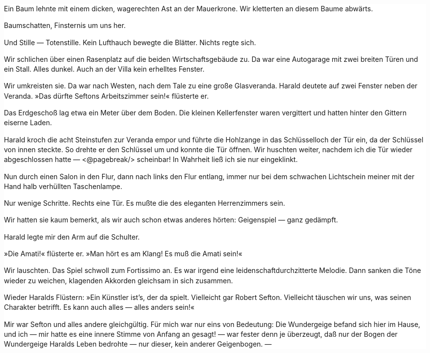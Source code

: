 Ein Baum lehnte mit einem dicken, wagerechten Ast
an der Mauerkrone. Wir kletterten an diesem Baume abwärts.

Baumschatten, Finsternis um uns her.

Und Stille — Totenstille. Kein Lufthauch bewegte
die Blätter. Nichts regte sich.

Wir schlichen über einen Rasenplatz auf die beiden
Wirtschaftsgebäude zu. Da war eine Autogarage mit zwei
breiten Türen und ein Stall. Alles dunkel. Auch an der
Villa kein erhelltes Fenster.

Wir umkreisten sie. Da war nach Westen, nach dem
Tale zu eine große Glasveranda. Harald deutete auf
zwei Fenster neben der Veranda. »Das dürfte Seftons
Arbeitszimmer sein!« flüsterte er.

Das Erdgeschoß lag etwa ein Meter über dem Boden.
Die kleinen Kellerfenster waren vergittert und hatten hinter
den Gittern eiserne Laden.

Harald kroch die acht Steinstufen zur Veranda empor
und führte die Hohlzange in das Schlüsselloch der Tür ein,
da der Schlüssel von innen steckte. So drehte er den
Schlüssel um und konnte die Tür öffnen. Wir huschten
weiter, nachdem ich die Tür wieder abgeschlossen hatte —
<@pagebreak/>
scheinbar! In Wahrheit ließ ich sie nur eingeklinkt.

Nun durch einen Salon in den Flur, dann nach links
den Flur entlang, immer nur bei dem schwachen Lichtschein
meiner mit der Hand halb verhüllten Taschenlampe.

Nur wenige Schritte. Rechts eine Tür. Es mußte die
des eleganten Herrenzimmers sein.

Wir hatten sie kaum bemerkt, als wir auch schon etwas
anderes hörten: Geigenspiel — ganz gedämpft.

Harald legte mir den Arm auf die Schulter.

»Die Amati!« flüsterte er. »Man hört es am Klang!
Es muß die Amati sein!«

Wir lauschten. Das Spiel schwoll zum Fortissimo an.
Es war irgend eine leidenschaftdurchzitterte Melodie. Dann
sanken die Töne wieder zu weichen, klagenden Akkorden
gleichsam in sich zusammen.

Wieder Haralds Flüstern: »Ein Künstler ist’s, der
da spielt. Vielleicht gar Robert Sefton. Vielleicht täuschen
wir uns, was seinen Charakter betrifft. Es kann
auch alles — alles anders sein!«

Mir war Sefton und alles andere gleichgültig. Für
mich war nur eins von Bedeutung: Die Wundergeige befand
sich hier im Hause, und ich — mir hatte es eine innere
Stimme von Anfang an gesagt! — war fester denn je
überzeugt, daß nur der Bogen der Wundergeige Haralds
Leben bedrohte — nur dieser, kein anderer Geigenbogen. —
